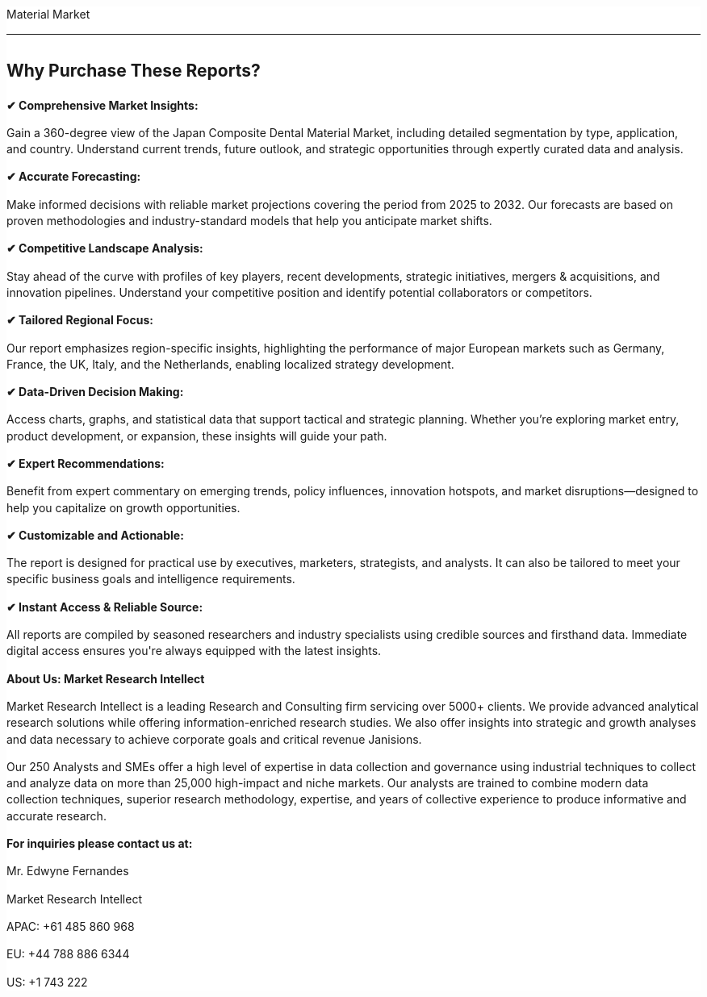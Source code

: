Material Market</a></span></p></blockquote><hr /><h2>Why Purchase These Reports?</h2><p><strong>✔ Comprehensive Market Insights:</strong></p><p>Gain a 360-degree view of the Japan Composite Dental Material Market, including detailed segmentation by type, application, and country. Understand current trends, future outlook, and strategic opportunities through expertly curated data and analysis.</p><p><strong>✔ Accurate Forecasting:</strong></p><p>Make informed decisions with reliable market projections covering the period from 2025 to 2032. Our forecasts are based on proven methodologies and industry-standard models that help you anticipate market shifts.</p><p><strong>✔ Competitive Landscape Analysis:</strong></p><p>Stay ahead of the curve with profiles of key players, recent developments, strategic initiatives, mergers &amp; acquisitions, and innovation pipelines. Understand your competitive position and identify potential collaborators or competitors.</p><p><strong>✔ Tailored Regional Focus:</strong></p><p>Our report emphasizes region-specific insights, highlighting the performance of major European markets such as Germany, France, the UK, Italy, and the Netherlands, enabling localized strategy development.</p><p><strong>✔ Data-Driven Decision Making:</strong></p><p>Access charts, graphs, and statistical data that support tactical and strategic planning. Whether you&rsquo;re exploring market entry, product development, or expansion, these insights will guide your path.</p><p><strong>✔ Expert Recommendations:</strong></p><p>Benefit from expert commentary on emerging trends, policy influences, innovation hotspots, and market disruptions&mdash;designed to help you capitalize on growth opportunities.</p><p><strong>✔ Customizable and Actionable:</strong></p><p>The report is designed for practical use by executives, marketers, strategists, and analysts. It can also be tailored to meet your specific business goals and intelligence requirements.</p><p><strong>✔ Instant Access &amp; Reliable Source:</strong></p><p>All reports are compiled by seasoned researchers and industry specialists using credible sources and firsthand data. Immediate digital access ensures you're always equipped with the latest insights.</p><p><strong><span class="font-[700]">About Us: Market Research Intellect</span></strong></p><p><span class="">Market Research Intellect is a leading Research and Consulting firm servicing over 5000+ clients. We provide advanced analytical research solutions while offering information-enriched research studies.&nbsp;</span>We also offer insights into strategic and growth analyses and data necessary to achieve corporate goals and critical revenue Janisions.</p><p><span class="">Our 250 Analysts and SMEs offer a high level of expertise in data collection and governance using industrial techniques to collect and analyze data on more than 25,000 high-impact and niche markets. Our analysts are trained to combine modern data collection techniques, superior research methodology, expertise, and years of collective experience to produce informative and accurate research.</span></p><p><strong>For inquiries please contact us at:</strong></p><p>Mr. Edwyne Fernandes</p><p>Market Research Intellect</p><p>APAC: +61 485 860 968</p><p>EU: +44 788 886 6344</p><p>US: +1 743 222